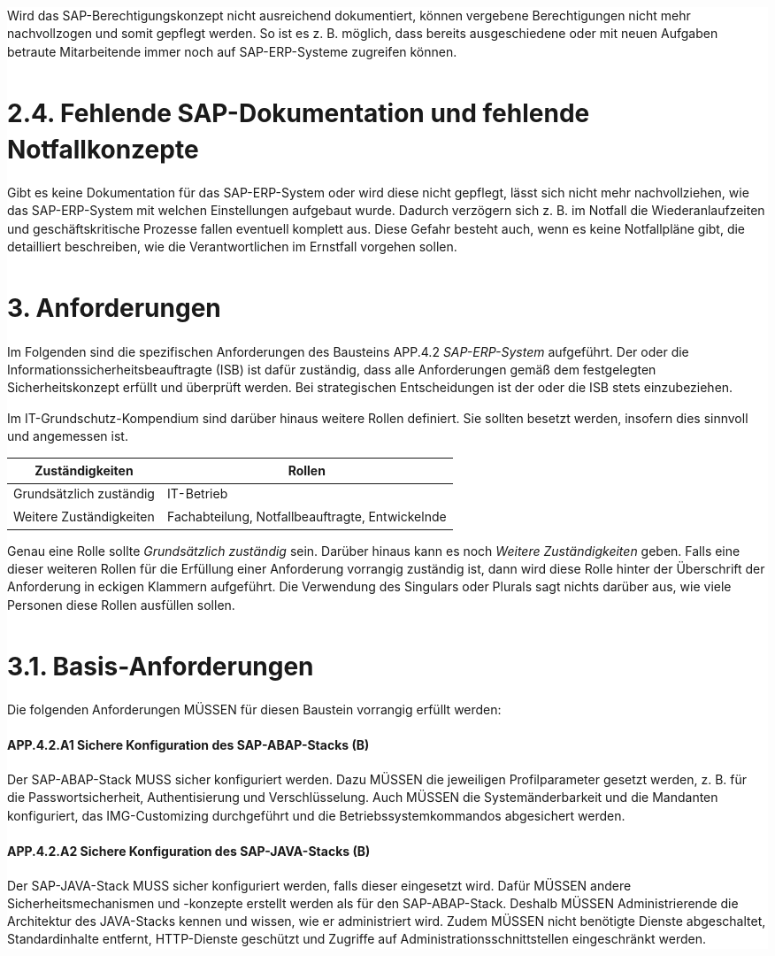Wird das SAP-Berechtigungskonzept nicht ausreichend dokumentiert, können vergebene Berechtigungen nicht mehr nachvollzogen und somit gepflegt werden. So ist es z. B. möglich, dass bereits ausgeschiedene oder mit neuen Aufgaben betraute Mitarbeitende immer noch auf SAP-ERP-Systeme zugreifen können.

# **2.4. Fehlende SAP-Dokumentation und fehlende Notfallkonzepte**

Gibt es keine Dokumentation für das SAP-ERP-System oder wird diese nicht gepflegt, lässt sich nicht mehr nachvollziehen, wie das SAP-ERP-System mit welchen Einstellungen aufgebaut wurde. Dadurch verzögern sich z. B. im Notfall die Wiederanlaufzeiten und geschäftskritische Prozesse fallen eventuell komplett aus. Diese Gefahr besteht auch, wenn es keine Notfallpläne gibt, die detailliert beschreiben, wie die Verantwortlichen im Ernstfall vorgehen sollen.

# **3. Anforderungen**

Im Folgenden sind die spezifischen Anforderungen des Bausteins APP.4.2 *SAP-ERP-System* aufgeführt. Der oder die Informationssicherheitsbeauftragte (ISB) ist dafür zuständig, dass alle Anforderungen gemäß dem festgelegten Sicherheitskonzept erfüllt und überprüft werden. Bei strategischen Entscheidungen ist der oder die ISB stets einzubeziehen.

Im IT-Grundschutz-Kompendium sind darüber hinaus weitere Rollen definiert. Sie sollten besetzt werden, insofern dies sinnvoll und angemessen ist.

| Zuständigkeiten         | Rollen                                          |
|-------------------------|-------------------------------------------------|
| Grundsätzlich zuständig | IT-Betrieb                                      |
| Weitere Zuständigkeiten | Fachabteilung, Notfallbeauftragte, Entwickelnde |

Genau eine Rolle sollte *Grundsätzlich zuständig* sein. Darüber hinaus kann es noch *Weitere Zuständigkeiten* geben. Falls eine dieser weiteren Rollen für die Erfüllung einer Anforderung vorrangig zuständig ist, dann wird diese Rolle hinter der Überschrift der Anforderung in eckigen Klammern aufgeführt. Die Verwendung des Singulars oder Plurals sagt nichts darüber aus, wie viele Personen diese Rollen ausfüllen sollen.

# **3.1. Basis-Anforderungen**

Die folgenden Anforderungen MÜSSEN für diesen Baustein vorrangig erfüllt werden:

#### **APP.4.2.A1 Sichere Konfiguration des SAP-ABAP-Stacks (B)**

Der SAP-ABAP-Stack MUSS sicher konfiguriert werden. Dazu MÜSSEN die jeweiligen Profilparameter gesetzt werden, z. B. für die Passwortsicherheit, Authentisierung und Verschlüsselung. Auch MÜSSEN die Systemänderbarkeit und die Mandanten konfiguriert, das IMG-Customizing durchgeführt und die Betriebssystemkommandos abgesichert werden.

#### **APP.4.2.A2 Sichere Konfiguration des SAP-JAVA-Stacks (B)**

Der SAP-JAVA-Stack MUSS sicher konfiguriert werden, falls dieser eingesetzt wird. Dafür MÜSSEN andere Sicherheitsmechanismen und -konzepte erstellt werden als für den SAP-ABAP-Stack. Deshalb MÜSSEN Administrierende die Architektur des JAVA-Stacks kennen und wissen, wie er administriert wird. Zudem MÜSSEN nicht benötigte Dienste abgeschaltet, Standardinhalte entfernt, HTTP-Dienste geschützt und Zugriffe auf Administrationsschnittstellen eingeschränkt werden.
